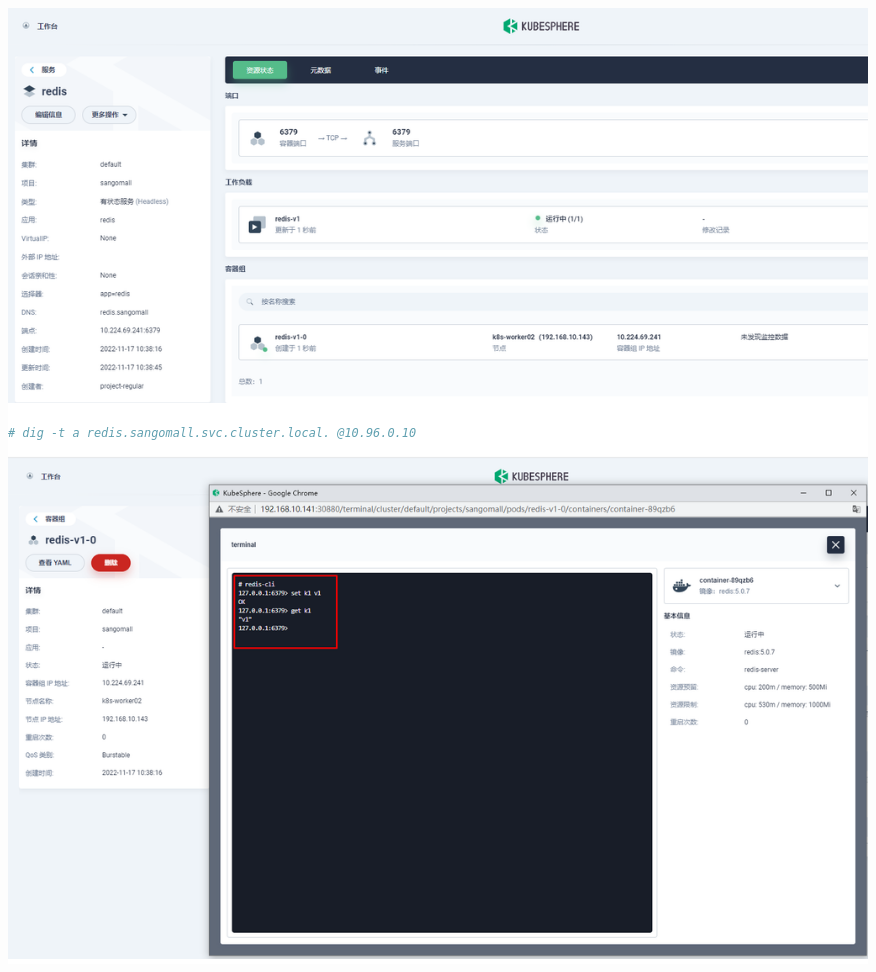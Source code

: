 
![image-20221117103856890](微服务部署前中间件部署.assets/image-20221117103856890.png)





~~~powershell
# dig -t a redis.sangomall.svc.cluster.local. @10.96.0.10
~~~



![image-20221117105520889](微服务部署前中间件部署.assets/image-20221117105520889.png)
